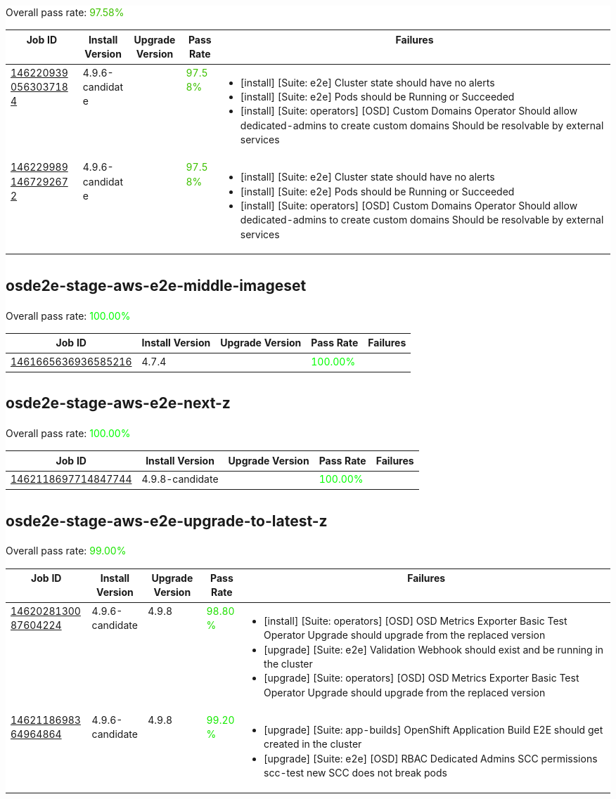 Overall pass rate: <span style="color:#3ec100;">97.58%</span>

| Job ID | Install Version | Upgrade Version | Pass Rate | Failures |
|--------|-----------------|-----------------|-----------|----------|
[1462209390563037184](https://prow.ci.openshift.org/view/gs/origin-ci-test/logs/osde2e-stage-aws-e2e-default/1462209390563037184) | 4.9.6-candidate |  | <span style="color:#3ec100;">97.58%</span>|<ul><li>[install] [Suite: e2e] Cluster state should have no alerts</li><li>[install] [Suite: e2e] Pods should be Running or Succeeded</li><li>[install] [Suite: operators] [OSD] Custom Domains Operator Should allow dedicated-admins to create custom domains Should be resolvable by external services</li></ul>
[1462299891467292672](https://prow.ci.openshift.org/view/gs/origin-ci-test/logs/osde2e-stage-aws-e2e-default/1462299891467292672) | 4.9.6-candidate |  | <span style="color:#3ec100;">97.58%</span>|<ul><li>[install] [Suite: e2e] Cluster state should have no alerts</li><li>[install] [Suite: e2e] Pods should be Running or Succeeded</li><li>[install] [Suite: operators] [OSD] Custom Domains Operator Should allow dedicated-admins to create custom domains Should be resolvable by external services</li></ul>



## osde2e-stage-aws-e2e-middle-imageset

Overall pass rate: <span style="color:#01fe00;">100.00%</span>

| Job ID | Install Version | Upgrade Version | Pass Rate | Failures |
|--------|-----------------|-----------------|-----------|----------|
[1461665636936585216](https://prow.ci.openshift.org/view/gs/origin-ci-test/logs/osde2e-stage-aws-e2e-middle-imageset/1461665636936585216) | 4.7.4 |  | <span style="color:#01fe00;">100.00%</span>|



## osde2e-stage-aws-e2e-next-z

Overall pass rate: <span style="color:#01fe00;">100.00%</span>

| Job ID | Install Version | Upgrade Version | Pass Rate | Failures |
|--------|-----------------|-----------------|-----------|----------|
[1462118697714847744](https://prow.ci.openshift.org/view/gs/origin-ci-test/logs/osde2e-stage-aws-e2e-next-z/1462118697714847744) | 4.9.8-candidate |  | <span style="color:#01fe00;">100.00%</span>|



## osde2e-stage-aws-e2e-upgrade-to-latest-z

Overall pass rate: <span style="color:#1ae500;">99.00%</span>

| Job ID | Install Version | Upgrade Version | Pass Rate | Failures |
|--------|-----------------|-----------------|-----------|----------|
[1462028130087604224](https://prow.ci.openshift.org/view/gs/origin-ci-test/logs/osde2e-stage-aws-e2e-upgrade-to-latest-z/1462028130087604224) | 4.9.6-candidate | 4.9.8 | <span style="color:#1fe000;">98.80%</span>|<ul><li>[install] [Suite: operators] [OSD] OSD Metrics Exporter Basic Test Operator Upgrade should upgrade from the replaced version</li><li>[upgrade] [Suite: e2e] Validation Webhook should exist and be running in the cluster</li><li>[upgrade] [Suite: operators] [OSD] OSD Metrics Exporter Basic Test Operator Upgrade should upgrade from the replaced version</li></ul>
[1462118698364964864](https://prow.ci.openshift.org/view/gs/origin-ci-test/logs/osde2e-stage-aws-e2e-upgrade-to-latest-z/1462118698364964864) | 4.9.6-candidate | 4.9.8 | <span style="color:#15ea00;">99.20%</span>|<ul><li>[upgrade] [Suite: app-builds] OpenShift Application Build E2E should get created in the cluster</li><li>[upgrade] [Suite: e2e] [OSD] RBAC Dedicated Admins SCC permissions scc-test new SCC does not break pods</li></ul>




